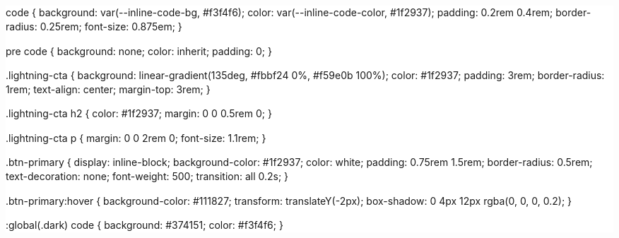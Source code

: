   code {
    background: var(--inline-code-bg, #f3f4f6);
    color: var(--inline-code-color, #1f2937);
    padding: 0.2rem 0.4rem;
    border-radius: 0.25rem;
    font-size: 0.875em;
  }
  
  pre code {
    background: none;
    color: inherit;
    padding: 0;
  }
  
  .lightning-cta {
    background: linear-gradient(135deg, #fbbf24 0%, #f59e0b 100%);
    color: #1f2937;
    padding: 3rem;
    border-radius: 1rem;
    text-align: center;
    margin-top: 3rem;
  }
  
  .lightning-cta h2 {
    color: #1f2937;
    margin: 0 0 0.5rem 0;
  }
  
  .lightning-cta p {
    margin: 0 0 2rem 0;
    font-size: 1.1rem;
  }
  
  .btn-primary {
    display: inline-block;
    background-color: #1f2937;
    color: white;
    padding: 0.75rem 1.5rem;
    border-radius: 0.5rem;
    text-decoration: none;
    font-weight: 500;
    transition: all 0.2s;
  }
  
  .btn-primary:hover {
    background-color: #111827;
    transform: translateY(-2px);
    box-shadow: 0 4px 12px rgba(0, 0, 0, 0.2);
  }
  
  :global(.dark) code {
    background: #374151;
    color: #f3f4f6;
  }
</style>